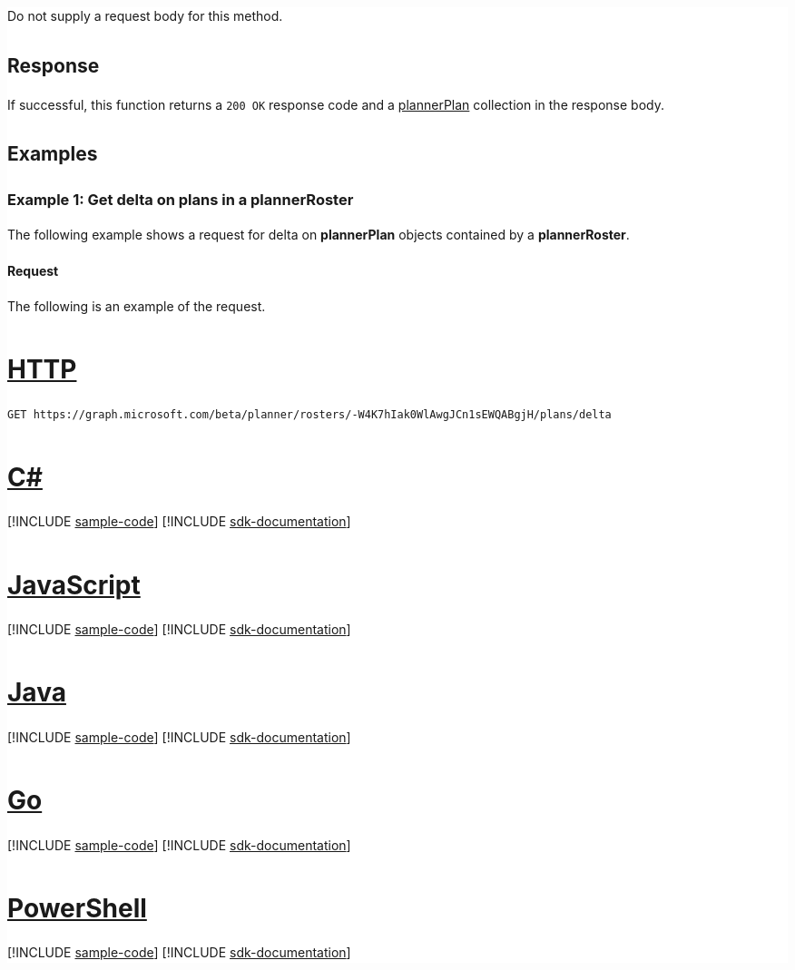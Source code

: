 Do not supply a request body for this method.

## Response

If successful, this function returns a `200 OK` response code and a [plannerPlan](../resources/plannerplan.md) collection in the response body.

## Examples

### Example 1: Get delta on plans in a plannerRoster

The following example shows a request for delta on **plannerPlan** objects contained by a **plannerRoster**.

#### Request

The following is an example of the request.

# [HTTP](#tab/http)


```msgraph-interactive
GET https://graph.microsoft.com/beta/planner/rosters/-W4K7hIak0WlAwgJCn1sEWQABgjH/plans/delta
```

# [C#](#tab/csharp)
[!INCLUDE [sample-code](../includes/snippets/csharp/plannerplanthisdelta-e1-csharp-snippets.md)]
[!INCLUDE [sdk-documentation](../includes/snippets/snippets-sdk-documentation-link.md)]

# [JavaScript](#tab/javascript)
[!INCLUDE [sample-code](../includes/snippets/javascript/plannerplanthisdelta-e1-javascript-snippets.md)]
[!INCLUDE [sdk-documentation](../includes/snippets/snippets-sdk-documentation-link.md)]

# [Java](#tab/java)
[!INCLUDE [sample-code](../includes/snippets/java/plannerplanthisdelta-e1-java-snippets.md)]
[!INCLUDE [sdk-documentation](../includes/snippets/snippets-sdk-documentation-link.md)]

# [Go](#tab/go)
[!INCLUDE [sample-code](../includes/snippets/go/plannerplanthisdelta-e1-go-snippets.md)]
[!INCLUDE [sdk-documentation](../includes/snippets/snippets-sdk-documentation-link.md)]

# [PowerShell](#tab/powershell)
[!INCLUDE [sample-code](../includes/snippets/powershell/plannerplanthisdelta-e1-powershell-snippets.md)]
[!INCLUDE [sdk-documentation](../includes/snippets/snippets-sdk-documentation-link.md)]
